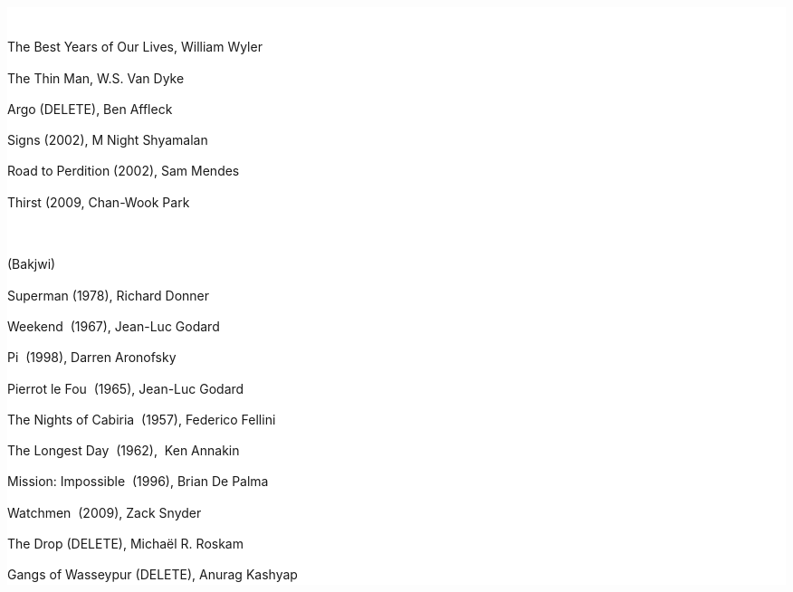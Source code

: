 
 


The Best Years
of Our Lives, William Wyler


The Thin Man,
W.S. Van Dyke


Argo (DELETE),
Ben Affleck


Signs (2002), M
Night Shyamalan


Road to
Perdition (2002), Sam Mendes


Thirst (2009,
Chan-Wook Park


 


(Bakjwi)


Superman (1978),
Richard Donner


Weekend  (1967), Jean-Luc Godard


Pi  (1998), Darren Aronofsky


Pierrot le
Fou  (1965), Jean-Luc Godard


The Nights of
Cabiria  (1957), Federico Fellini


The Longest
Day  (1962),  Ken Annakin


Mission:
Impossible  (1996), Brian De Palma


Watchmen  (2009), Zack Snyder


The Drop (DELETE),
Michaël R. Roskam


Gangs of
Wasseypur (DELETE), Anurag Kashyap
